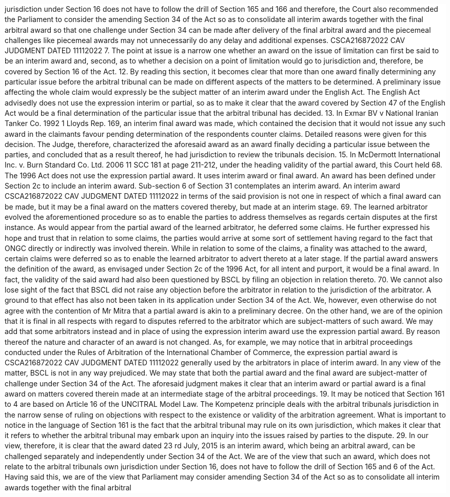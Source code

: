 jurisdiction under Section 16 does not have to follow the drill of Section 165 and 166 and therefore, the Court also recommended the Parliament to consider the amending Section 34 of the Act so as to consolidate all interim awards together with the final arbitral award so that one challenge under Section 34 can be made after delivery of the final arbitral award and the piecemeal challenges like piecemeal awards may not unnecessarily do any delay and additional expenses. CSCA216872022 CAV JUDGMENT DATED 11112022 7. The point at issue is a narrow one whether an award on the issue of limitation can first be said to be an interim award and, second, as to whether a decision on a point of limitation would go to jurisdiction and, therefore, be covered by Section 16 of the Act. 12. By reading this section, it becomes clear that more than one award finally determining any particular issue before the arbitral tribunal can be made on different aspects of the matters to be determined. A preliminary issue affecting the whole claim would expressly be the subject matter of an interim award under the English Act. The English Act advisedly does not use the expression interim or partial, so as to make it clear that the award covered by Section 47 of the English Act would be a final determination of the particular issue that the arbitral tribunal has decided. 13. In Exmar BV v National Iranian Tanker Co. 1992 1 Lloyds Rep. 169, an interim final award was made, which contained the decision that it would not issue any such award in the claimants favour pending determination of the respondents counter claims. Detailed reasons were given for this decision. The Judge, therefore, characterized the aforesaid award as an award finally deciding a particular issue between the parties, and concluded that as a result thereof, he had jurisdiction to review the tribunals decision. 15. In McDermott International Inc. v. Burn Standard Co. Ltd. 2006 11 SCC 181 at page 211-212, under the heading validity of the partial award, this Court held 68. The 1996 Act does not use the expression partial award. It uses interim award or final award. An award has been defined under Section 2c to include an interim award. Sub-section 6 of Section 31 contemplates an interim award. An interim award CSCA216872022 CAV JUDGMENT DATED 11112022 in terms of the said provision is not one in respect of which a final award can be made, but it may be a final award on the matters covered thereby, but made at an interim stage. 69. The learned arbitrator evolved the aforementioned procedure so as to enable the parties to address themselves as regards certain disputes at the first instance. As would appear from the partial award of the learned arbitrator, he deferred some claims. He further expressed his hope and trust that in relation to some claims, the parties would arrive at some sort of settlement having regard to the fact that ONGC directly or indirectly was involved therein. While in relation to some of the claims, a finality was attached to the award, certain claims were deferred so as to enable the learned arbitrator to advert thereto at a later stage. If the partial award answers the definition of the award, as envisaged under Section 2c of the 1996 Act, for all intent and purport, it would be a final award. In fact, the validity of the said award had also been questioned by BSCL by filing an objection in relation thereto. 70. We cannot also lose sight of the fact that BSCL did not raise any objection before the arbitrator in relation to the jurisdiction of the arbitrator. A ground to that effect has also not been taken in its application under Section 34 of the Act. We, however, even otherwise do not agree with the contention of Mr Mitra that a partial award is akin to a preliminary decree. On the other hand, we are of the opinion that it is final in all respects with regard to disputes referred to the arbitrator which are subject-matters of such award. We may add that some arbitrators instead and in place of using the expression interim award use the expression partial award. By reason thereof the nature and character of an award is not changed. As, for example, we may notice that in arbitral proceedings conducted under the Rules of Arbitration of the International Chamber of Commerce, the expression partial award is CSCA216872022 CAV JUDGMENT DATED 11112022 generally used by the arbitrators in place of interim award. In any view of the matter, BSCL is not in any way prejudiced. We may state that both the partial award and the final award are subject-matter of challenge under Section 34 of the Act. The aforesaid judgment makes it clear that an interim award or partial award is a final award on matters covered therein made at an intermediate stage of the arbitral proceedings. 19. It may be noticed that Section 161 to 4 are based on Article 16 of the UNCITRAL Model Law. The Kompetenz principle deals with the arbitral tribunals jurisdiction in the narrow sense of ruling on objections with respect to the existence or validity of the arbitration agreement. What is important to notice in the language of Section 161 is the fact that the arbitral tribunal may rule on its own jurisdiction, which makes it clear that it refers to whether the arbitral tribunal may embark upon an inquiry into the issues raised by parties to the dispute. 29. In our view, therefore, it is clear that the award dated 23 rd July, 2015 is an interim award, which being an arbitral award, can be challenged separately and independently under Section 34 of the Act. We are of the view that such an award, which does not relate to the arbitral tribunals own jurisdiction under Section 16, does not have to follow the drill of Section 165 and 6 of the Act. Having said this, we are of the view that Parliament may consider amending Section 34 of the Act so as to consolidate all interim awards together with the final arbitral